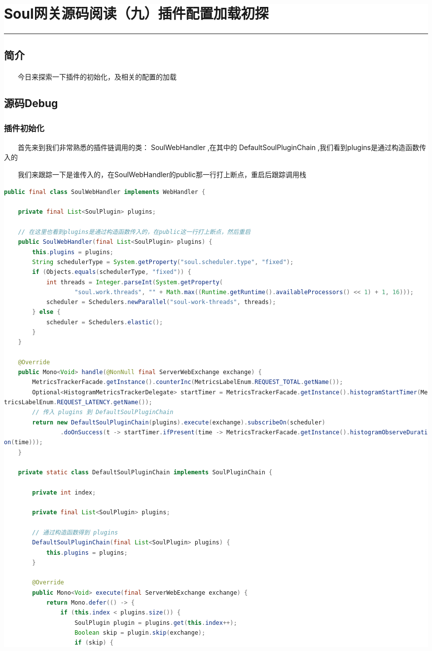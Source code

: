 # Soul网关源码阅读（九）插件配置加载初探
***
## 简介
&ensp;&ensp;&ensp;&ensp;今日来探索一下插件的初始化，及相关的配置的加载

## 源码Debug
### 插件初始化
&ensp;&ensp;&ensp;&ensp;首先来到我们非常熟悉的插件链调用的类： SoulWebHandler ,在其中的 DefaultSoulPluginChain ,我们看到plugins是通过构造函数传入的

&ensp;&ensp;&ensp;&ensp;我们来跟踪一下是谁传入的，在SoulWebHandler的public那一行打上断点，重启后跟踪调用栈

```java
public final class SoulWebHandler implements WebHandler {

    private final List<SoulPlugin> plugins;

    // 在这里也看到plugins是通过构造函数传入的，在public这一行打上断点，然后重启
    public SoulWebHandler(final List<SoulPlugin> plugins) {
        this.plugins = plugins;
        String schedulerType = System.getProperty("soul.scheduler.type", "fixed");
        if (Objects.equals(schedulerType, "fixed")) {
            int threads = Integer.parseInt(System.getProperty(
                    "soul.work.threads", "" + Math.max((Runtime.getRuntime().availableProcessors() << 1) + 1, 16)));
            scheduler = Schedulers.newParallel("soul-work-threads", threads);
        } else {
            scheduler = Schedulers.elastic();
        }
    }

    @Override
    public Mono<Void> handle(@NonNull final ServerWebExchange exchange) {
        MetricsTrackerFacade.getInstance().counterInc(MetricsLabelEnum.REQUEST_TOTAL.getName());
        Optional<HistogramMetricsTrackerDelegate> startTimer = MetricsTrackerFacade.getInstance().histogramStartTimer(MetricsLabelEnum.REQUEST_LATENCY.getName());
        // 传入 plugins 到 DefaultSoulPluginChain
        return new DefaultSoulPluginChain(plugins).execute(exchange).subscribeOn(scheduler)
                .doOnSuccess(t -> startTimer.ifPresent(time -> MetricsTrackerFacade.getInstance().histogramObserveDuration(time)));
    }

    private static class DefaultSoulPluginChain implements SoulPluginChain {

        private int index;

        private final List<SoulPlugin> plugins;

        // 通过构造函数得到 plugins
        DefaultSoulPluginChain(final List<SoulPlugin> plugins) {
            this.plugins = plugins;
        }

        @Override
        public Mono<Void> execute(final ServerWebExchange exchange) {
            return Mono.defer(() -> {
                if (this.index < plugins.size()) {
                    SoulPlugin plugin = plugins.get(this.index++);
                    Boolean skip = plugin.skip(exchange);
                    if (skip) {
```